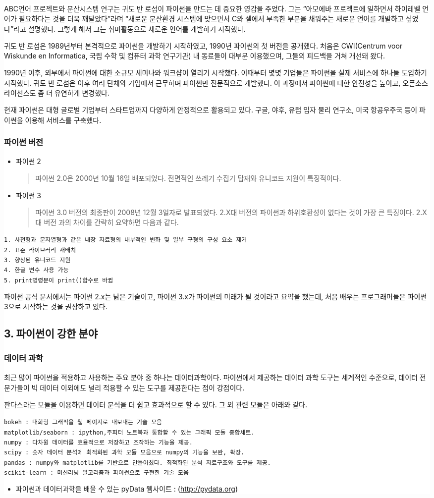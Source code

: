 ABC언어 프로젝트와 분산시스템 연구는 귀도 반 로섬이 파이썬을 만드는 데 중요한 영감을 주었다. 그는 “아모에바 프로젝트에 일하면서 하이레벨 언어가 필요하다는 것을 더욱 깨달았다”라며 “새로운 분산환경 시스템에 맞으면서 C와 셀에서 부족한 부분을 채워주는 새로운 언어를 개발하고 싶었다”라고 설명했다. 그렇게 해서 그는 취미활동으로 새로운 언어를 개발하기 시작했다. 
  


귀도 반 로섬은 1989년부터 본격적으로 파이썬을 개발하기 시작하였고, 1990년 파이썬의 첫 버전을 공개했다. 처음은 CWI(Centrum voor Wiskunde en Informatica, 국립 수학 및 컴퓨터 과학 연구기관) 내 동료들이 대부분 이용했으며, 그들의 피드백을 거쳐 개선돼 왔다.

1990년 이후, 외부에서 파이썬에 대한 소규모 세미나와 워크샵이 열리기 시작했다. 이때부터 몇몇 기업들은 파이썬을 실제 서비스에 하나둘 도입하기 시작했다. 귀도 반 로섬은 이후 여러 단체와 기업에서 근무하며 파이썬만 전문적으로 개발했다. 이 과정에서 파이썬에 대한 안전성을 높이고, 오픈소스 라이선스도 좀 더 유연하게 변경했다.

현재 파이썬은 대형 글로벌 기업부터 스타트업까지 다양하게 안정적으로 활용되고 있다. 구글, 야후, 유럽 입자 물리 연구소, 미국 항공우주국 등이 파이썬을 이용해 서비스를 구축했다. 


### 파이썬 버전
- 파이썬 2

    > 파이썬 2.0은 2000년 10월 16일 배포되었다. 전면적인 쓰레기 수집기 탑재와 유니코드 지원이 특징적이다.

- 파이썬 3

    > 파이썬 3.0 버전의 최종판이 2008년 12월 3일자로 발표되었다. 2.X대 버전의 파이썬과 하위호환성이 없다는 것이 가장 큰 특징이다. 2.X대 버전 과의 차이를 간략히 요약하면 다음과 같다. 
```
1. 사전형과 문자열형과 같은 내장 자료형의 내부적인 변화 및 일부 구형의 구성 요소 제거
2. 표준 라이브러리 재배치
3. 향상된 유니코드 지원
4. 한글 변수 사용 가능
5. print명령문이 print()함수로 바뀜
```

파이썬 공식 문서에서는 파이썬 2.x는 낡은 기술이고, 파이썬 3.x가 파이썬의 미래가 될 것이라고 요약을 했는데, 처음 배우는 프로그래머들은 파이썬 3으로 시작하는 것을 권장하고 있다.




<a id="m3"></a> 
## 3. 파이썬이 강한 분야

### 데이터 과학
최근 많이 파이썬을 적용하고 사용하는 주요 분야 중 하나는 데이터과학이다. 파이썬에서 제공하는 데이터 과학 도구는 세계적인 수준으로, 데이터 전문가들이 빅 데이터 이외에도 널리 적용할 수 있는 도구를 제공한다는 점이 강점이다. 

판다스라는 모듈을 이용하면 데이터 분석을 더 쉽고 효과적으로 할 수 있다. 그 외 관련 모듈은 아래와 같다.


```
bokeh : 대화형 그래픽을 웹 페이지로 내보내는 기술 모음
matplotlib/seaborn : ipython,주피터 노트북과 통합할 수 있는 그래픽 모듈 종합세트.
numpy : 다차원 데이터를 효율적으로 저장하고 조작하는 기능을 제공. 
scipy : 숫자 데이터 분석에 최적화된 과학 모듈 모음으로 numpy의 기능을 보완, 확장.
pandas : numpy와 matplotlib를 기반으로 만들어졌다. 최적화된 분석 자료구조와 도구를 제공. 
scikit-learn : 머신러닝 알고리즘과 파이썬으로 구현한 기술 모음

```
- 파이썬과 데이터과학을 배울 수 있는 pyData 웹사이트 : (http://pydata.org)
